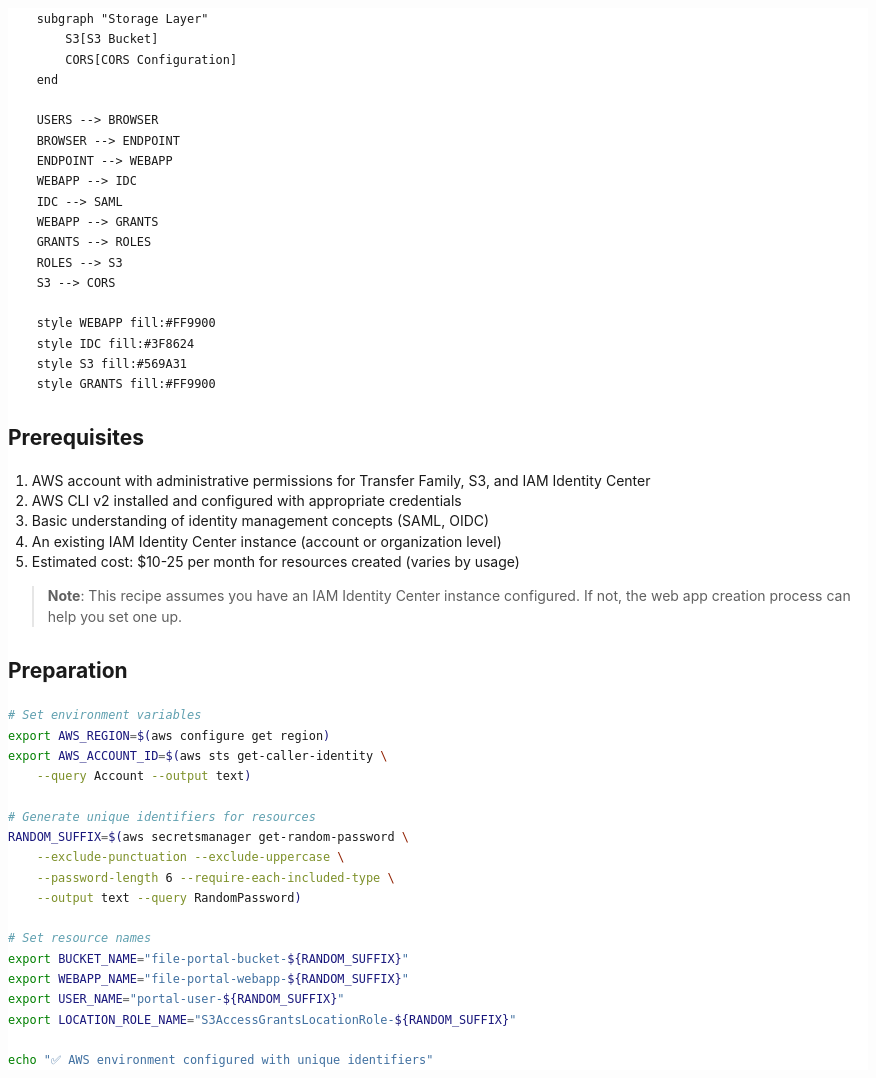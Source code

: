 ```mermaid
    subgraph "Storage Layer"
        S3[S3 Bucket]
        CORS[CORS Configuration]
    end
    
    USERS --> BROWSER
    BROWSER --> ENDPOINT
    ENDPOINT --> WEBAPP
    WEBAPP --> IDC
    IDC --> SAML
    WEBAPP --> GRANTS
    GRANTS --> ROLES
    ROLES --> S3
    S3 --> CORS
    
    style WEBAPP fill:#FF9900
    style IDC fill:#3F8624
    style S3 fill:#569A31
    style GRANTS fill:#FF9900
```

## Prerequisites

1. AWS account with administrative permissions for Transfer Family, S3, and IAM Identity Center
2. AWS CLI v2 installed and configured with appropriate credentials
3. Basic understanding of identity management concepts (SAML, OIDC)
4. An existing IAM Identity Center instance (account or organization level)
5. Estimated cost: $10-25 per month for resources created (varies by usage)

> **Note**: This recipe assumes you have an IAM Identity Center instance configured. If not, the web app creation process can help you set one up.

## Preparation

```bash
# Set environment variables
export AWS_REGION=$(aws configure get region)
export AWS_ACCOUNT_ID=$(aws sts get-caller-identity \
    --query Account --output text)

# Generate unique identifiers for resources
RANDOM_SUFFIX=$(aws secretsmanager get-random-password \
    --exclude-punctuation --exclude-uppercase \
    --password-length 6 --require-each-included-type \
    --output text --query RandomPassword)

# Set resource names
export BUCKET_NAME="file-portal-bucket-${RANDOM_SUFFIX}"
export WEBAPP_NAME="file-portal-webapp-${RANDOM_SUFFIX}"
export USER_NAME="portal-user-${RANDOM_SUFFIX}"
export LOCATION_ROLE_NAME="S3AccessGrantsLocationRole-${RANDOM_SUFFIX}"

echo "✅ AWS environment configured with unique identifiers"
```
